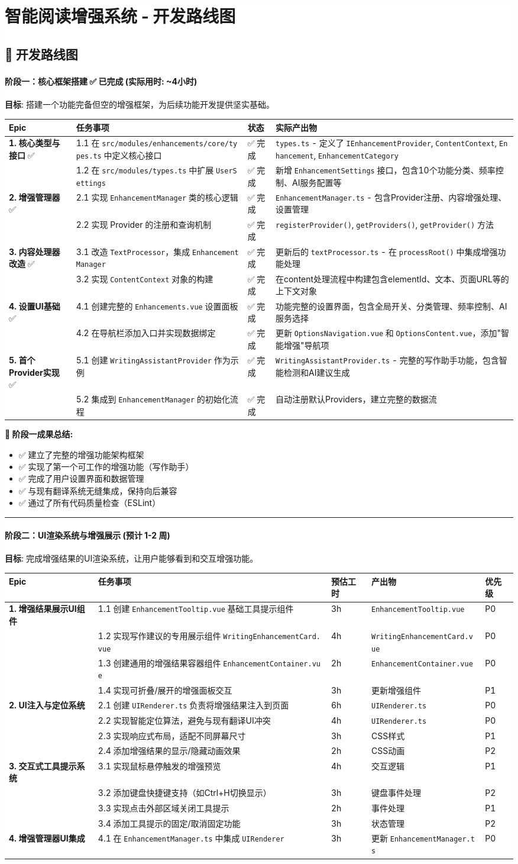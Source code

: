 # 智能阅读增强系统 - 开发路线图

## 🚀 开发路线图

#### 阶段一：核心框架搭建 ✅ **已完成** (实际用时: ~4小时)
**目标**: 搭建一个功能完备但空的增强框架，为后续功能开发提供坚实基础。

| Epic | 任务事项 | 状态 | 实际产出物 |
| :--- | :--- | :--- | :--- |
| **1. 核心类型与接口** ✅ | 1.1 在 `src/modules/enhancements/core/types.ts` 中定义核心接口 | ✅ 完成 | `types.ts` - 定义了 `IEnhancementProvider`, `ContentContext`, `Enhancement`, `EnhancementCategory` |
| | 1.2 在 `src/modules/types.ts` 中扩展 `UserSettings` | ✅ 完成 | 新增 `EnhancementSettings` 接口，包含10个功能分类、频率控制、AI服务配置等 |
| **2. 增强管理器** ✅ | 2.1 实现 `EnhancementManager` 类的核心逻辑 | ✅ 完成 | `EnhancementManager.ts` - 包含Provider注册、内容增强处理、设置管理 |
| | 2.2 实现 Provider 的注册和查询机制 | ✅ 完成 | `registerProvider()`, `getProviders()`, `getProvider()` 方法 |
| **3. 内容处理器改造** ✅ | 3.1 改造 `TextProcessor`，集成 `EnhancementManager` | ✅ 完成 | 更新后的 `textProcessor.ts` - 在 `processRoot()` 中集成增强功能处理 |
| | 3.2 实现 `ContentContext` 对象的构建 | ✅ 完成 | 在content处理流程中构建包含elementId、文本、页面URL等的上下文对象 |
| **4. 设置UI基础** ✅ | 4.1 创建完整的 `Enhancements.vue` 设置面板 | ✅ 完成 | 功能完整的设置界面，包含全局开关、分类管理、频率控制、AI服务选择 |
| | 4.2 在导航栏添加入口并实现数据绑定 | ✅ 完成 | 更新 `OptionsNavigation.vue` 和 `OptionsContent.vue`，添加"智能增强"导航项 |
| **5. 首个Provider实现** ✅ | 5.1 创建 `WritingAssistantProvider` 作为示例 | ✅ 完成 | `WritingAssistantProvider.ts` - 完整的写作助手功能，包含智能检测和AI建议生成 |
| | 5.2 集成到 `EnhancementManager` 的初始化流程 | ✅ 完成 | 自动注册默认Providers，建立完整的数据流 |

**🎉 阶段一成果总结:**
- ✅ 建立了完整的增强功能架构框架
- ✅ 实现了第一个可工作的增强功能（写作助手）
- ✅ 完成了用户设置界面和数据管理
- ✅ 与现有翻译系统无缝集成，保持向后兼容
- ✅ 通过了所有代码质量检查（ESLint）

---

#### 阶段二：UI渲染系统与增强展示 (预计 1-2 周)
**目标**: 完成增强结果的UI渲染系统，让用户能够看到和交互增强功能。

| Epic | 任务事项 | 预估工时 | 产出物 | 优先级 |
| :--- | :--- | :--- | :--- | :--- |
| **1. 增强结果展示UI组件** | 1.1 创建 `EnhancementTooltip.vue` 基础工具提示组件 | 3h | `EnhancementTooltip.vue` | P0 |
| | 1.2 实现写作建议的专用展示组件 `WritingEnhancementCard.vue` | 4h | `WritingEnhancementCard.vue` | P0 |
| | 1.3 创建通用的增强结果容器组件 `EnhancementContainer.vue` | 2h | `EnhancementContainer.vue` | P0 |
| | 1.4 实现可折叠/展开的增强面板交互 | 3h | 更新增强组件 | P1 |
| **2. UI注入与定位系统** | 2.1 创建 `UIRenderer.ts` 负责将增强结果注入到页面 | 6h | `UIRenderer.ts` | P0 |
| | 2.2 实现智能定位算法，避免与现有翻译UI冲突 | 4h | `UIRenderer.ts` | P0 |
| | 2.3 实现响应式布局，适配不同屏幕尺寸 | 3h | CSS样式 | P1 |
| | 2.4 添加增强结果的显示/隐藏动画效果 | 2h | CSS动画 | P2 |
| **3. 交互式工具提示系统** | 3.1 实现鼠标悬停触发的增强预览 | 4h | 交互逻辑 | P1 |
| | 3.2 添加键盘快捷键支持（如Ctrl+H切换显示） | 3h | 键盘事件处理 | P2 |
| | 3.3 实现点击外部区域关闭工具提示 | 2h | 事件处理 | P1 |
| | 3.4 添加工具提示的固定/取消固定功能 | 3h | 状态管理 | P2 |
| **4. 增强管理器UI集成** | 4.1 在 `EnhancementManager.ts` 中集成 `UIRenderer` | 3h | 更新 `EnhancementManager.ts` | P0 |